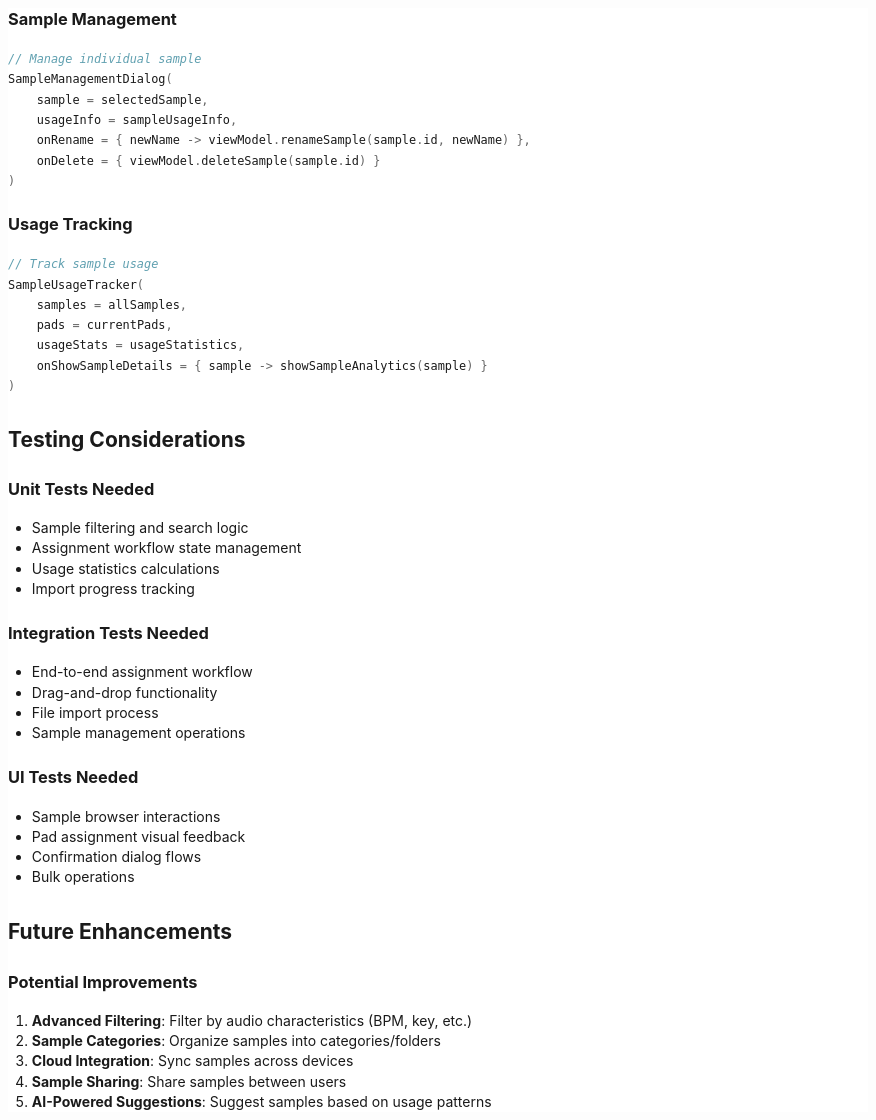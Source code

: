 ### Sample Management
```kotlin
// Manage individual sample
SampleManagementDialog(
    sample = selectedSample,
    usageInfo = sampleUsageInfo,
    onRename = { newName -> viewModel.renameSample(sample.id, newName) },
    onDelete = { viewModel.deleteSample(sample.id) }
)
```

### Usage Tracking
```kotlin
// Track sample usage
SampleUsageTracker(
    samples = allSamples,
    pads = currentPads,
    usageStats = usageStatistics,
    onShowSampleDetails = { sample -> showSampleAnalytics(sample) }
)
```

## Testing Considerations

### Unit Tests Needed
- Sample filtering and search logic
- Assignment workflow state management
- Usage statistics calculations
- Import progress tracking

### Integration Tests Needed
- End-to-end assignment workflow
- Drag-and-drop functionality
- File import process
- Sample management operations

### UI Tests Needed
- Sample browser interactions
- Pad assignment visual feedback
- Confirmation dialog flows
- Bulk operations

## Future Enhancements

### Potential Improvements
1. **Advanced Filtering**: Filter by audio characteristics (BPM, key, etc.)
2. **Sample Categories**: Organize samples into categories/folders
3. **Cloud Integration**: Sync samples across devices
4. **Sample Sharing**: Share samples between users
5. **AI-Powered Suggestions**: Suggest samples based on usage patterns
